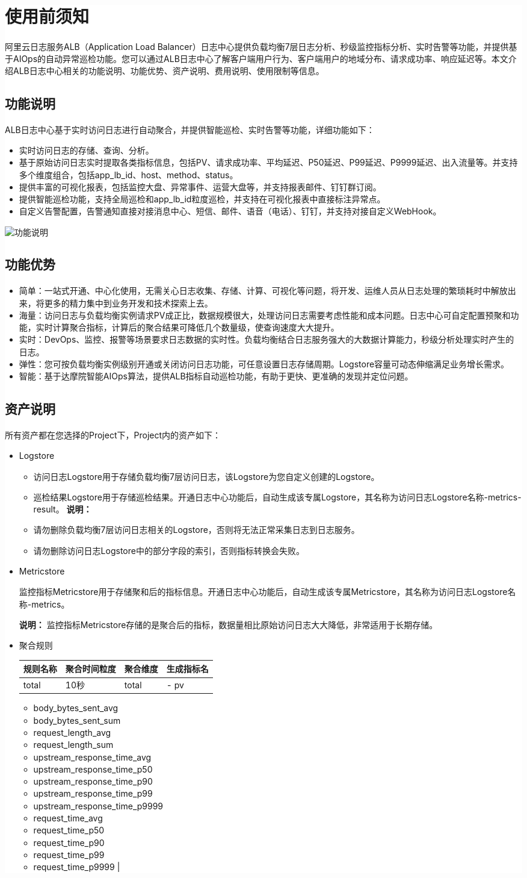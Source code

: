 # 使用前须知

阿里云日志服务ALB（Application Load Balancer）日志中心提供负载均衡7层日志分析、秒级监控指标分析、实时告警等功能，并提供基于AIOps的自动异常巡检功能。您可以通过ALB日志中心了解客户端用户行为、客户端用户的地域分布、请求成功率、响应延迟等。本文介绍ALB日志中心相关的功能说明、功能优势、资产说明、费用说明、使用限制等信息。

## 功能说明

ALB日志中心基于实时访问日志进行自动聚合，并提供智能巡检、实时告警等功能，详细功能如下：

-   实时访问日志的存储、查询、分析。
-   基于原始访问日志实时提取各类指标信息，包括PV、请求成功率、平均延迟、P50延迟、P99延迟、P9999延迟、出入流量等。并支持多个维度组合，包括app\_lb\_id、host、method、status。
-   提供丰富的可视化报表，包括监控大盘、异常事件、运营大盘等，并支持报表邮件、钉钉群订阅。
-   提供智能巡检功能，支持全局巡检和app\_lb\_id粒度巡检，并支持在可视化报表中直接标注异常点。
-   自定义告警配置，告警通知直接对接消息中心、短信、邮件、语音（电话）、钉钉，并支持对接自定义WebHook。

![功能说明](https://static-aliyun-doc.oss-accelerate.aliyuncs.com/assets/img/zh-CN/7022749951/p161893.png)

## 功能优势

-   简单：一站式开通、中心化使用，无需关心日志收集、存储、计算、可视化等问题，将开发、运维人员从日志处理的繁琐耗时中解放出来，将更多的精力集中到业务开发和技术探索上去。
-   海量：访问日志与负载均衡实例请求PV成正比，数据规模很大，处理访问日志需要考虑性能和成本问题。日志中心可自定配置预聚和功能，实时计算聚合指标，计算后的聚合结果可降低几个数量级，使查询速度大大提升。
-   实时：DevOps、监控、报警等场景要求日志数据的实时性。负载均衡结合日志服务强大的大数据计算能力，秒级分析处理实时产生的日志。
-   弹性：您可按负载均衡实例级别开通或关闭访问日志功能，可任意设置日志存储周期。Logstore容量可动态伸缩满足业务增长需求。
-   智能：基于达摩院智能AIOps算法，提供ALB指标自动巡检功能，有助于更快、更准确的发现并定位问题。

## 资产说明

所有资产都在您选择的Project下，Project内的资产如下：

-   Logstore

    -   访问日志Logstore用于存储负载均衡7层访问日志，该Logstore为您自定义创建的Logstore。
    -   巡检结果Logstore用于存储巡检结果。开通日志中心功能后，自动生成该专属Logstore，其名称为访问日志Logstore名称-metrics-result。
    **说明：**

    -   请勿删除负载均衡7层访问日志相关的Logstore，否则将无法正常采集日志到日志服务。
    -   请勿删除访问日志Logstore中的部分字段的索引，否则指标转换会失败。
-   Metricstore

    监控指标Metricstore用于存储聚和后的指标信息。开通日志中心功能后，自动生成该专属Metricstore，其名称为访问日志Logstore名称-metrics。

    **说明：** 监控指标Metricstore存储的是聚合后的指标，数据量相比原始访问日志大大降低，非常适用于长期存储。

-   聚合规则

    |规则名称|聚合时间粒度|聚合维度|生成指标名|
    |----|------|----|-----|
    |total|10秒|total|    -   pv
    -   body\_bytes\_sent\_avg
    -   body\_bytes\_sent\_sum
    -   request\_length\_avg
    -   request\_length\_sum
    -   upstream\_response\_time\_avg
    -   upstream\_response\_time\_p50
    -   upstream\_response\_time\_p90
    -   upstream\_response\_time\_p99
    -   upstream\_response\_time\_p9999
    -   request\_time\_avg
    -   request\_time\_p50
    -   request\_time\_p90
    -   request\_time\_p99
    -   request\_time\_p9999 |